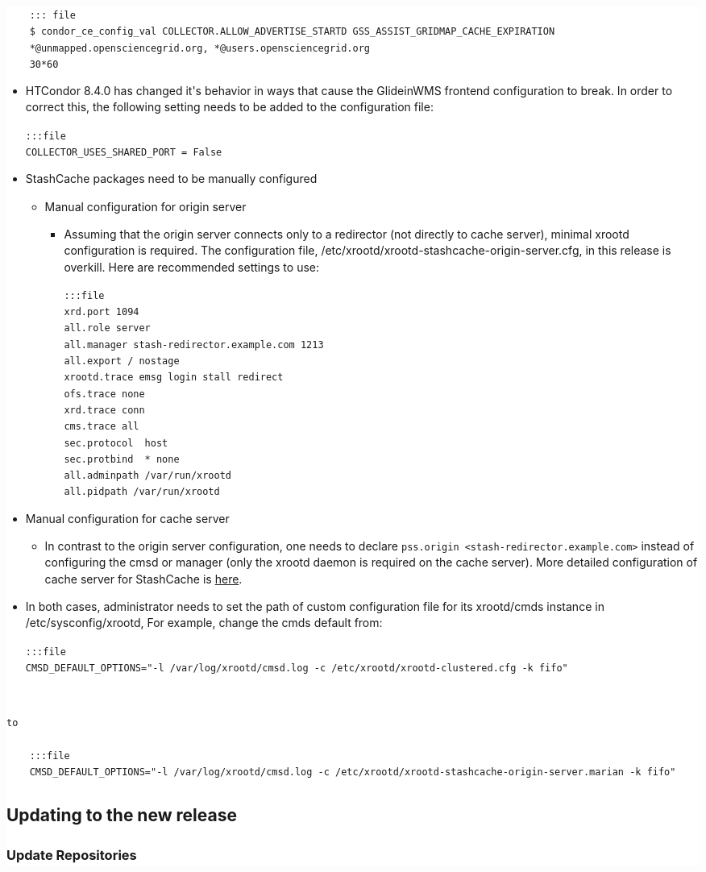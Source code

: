         ::: file
        $ condor_ce_config_val COLLECTOR.ALLOW_ADVERTISE_STARTD GSS_ASSIST_GRIDMAP_CACHE_EXPIRATION
        *@unmapped.opensciencegrid.org, *@users.opensciencegrid.org
        30*60

-   HTCondor 8.4.0 has changed it's behavior in ways that cause the GlideinWMS frontend configuration to break. In order to correct this, the following setting needs to be added to the configuration file:

        :::file
        COLLECTOR_USES_SHARED_PORT = False

-   StashCache packages need to be manually configured
    -   Manual configuration for origin server
        -   Assuming that the origin server connects only to a redirector (not directly to cache server), minimal xrootd configuration is required. The configuration file, /etc/xrootd/xrootd-stashcache-origin-server.cfg, in this release is overkill. Here are recommended settings to use:

                :::file
                xrd.port 1094
                all.role server
                all.manager stash-redirector.example.com 1213
                all.export / nostage
                xrootd.trace emsg login stall redirect
                ofs.trace none
                xrd.trace conn
                cms.trace all
                sec.protocol  host
                sec.protbind  * none
                all.adminpath /var/run/xrootd
                all.pidpath /var/run/xrootd

-   Manual configuration for cache server
    -   In contrast to the origin server configuration, one needs to declare `pss.origin <stash-redirector.example.com>` instead of configuring the cmsd or manager (only the xrootd daemon is required on the cache server). More detailed configuration of cache server for StashCache is [here](http://opensciencegrid.org/StashCache/admin/configure-cache/).
-   In both cases, administrator needs to set the path of custom configuration file for its xrootd/cmds instance in /etc/sysconfig/xrootd, For example, change the cmds default from:

        :::file
        CMSD_DEFAULT_OPTIONS="-l /var/log/xrootd/cmsd.log -c /etc/xrootd/xrootd-clustered.cfg -k fifo"
<br/>

    to

        :::file
        CMSD_DEFAULT_OPTIONS="-l /var/log/xrootd/cmsd.log -c /etc/xrootd/xrootd-stashcache-origin-server.marian -k fifo" 

Updating to the new release
---------------------------

### Update Repositories
